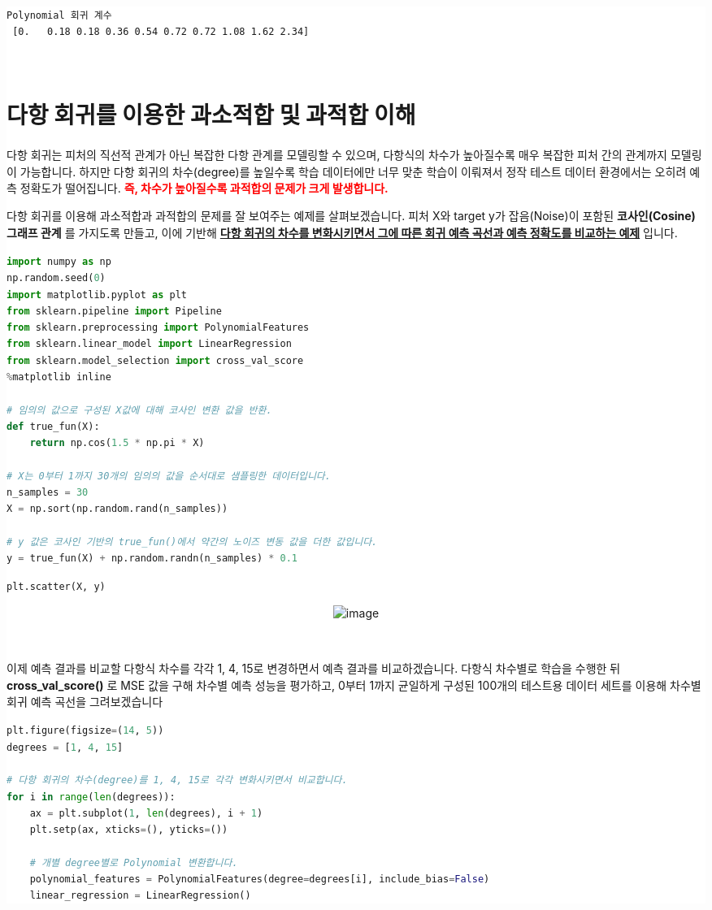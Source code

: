 ```
Polynomial 회귀 계수
 [0.   0.18 0.18 0.36 0.54 0.72 0.72 1.08 1.62 2.34]
```


<br>





# 다항 회귀를 이용한 과소적합 및 과적합 이해

다항 회귀는 피처의 직선적 관계가 아닌 복잡한 다항 관계를 모델링할 수 있으며, 다항식의 차수가 높아질수록 매우 복잡한 피처 간의 관계까지 모델링이 가능합니다. 하지만 다항 회귀의 차수(degree)를 높일수록 학습 데이터에만 너무 맞춘 학습이 이뤄져서 정작 테스트 데이터 환경에서는 오히려 예측 정확도가 떨어집니다. **<span style="color:red">즉, 차수가 높아질수록 과적합의 문제가 크게 발생합니다.</span>**



다항 회귀를 이용해 과소적합과 과적합의 문제를 잘 보여주는 예제를 살펴보겠습니다. 피처 X와 target y가 잡음(Noise)이 포함된 **코사인(Cosine) 그래프 관계** 를 가지도록 만들고, 이에 기반해 **<u>다항 회귀의 차수를 변화시키면서 그에 따른 회귀 예측 곡선과 예측 정확도를 비교하는 예제</u>** 입니다.
```py
import numpy as np
np.random.seed(0)
import matplotlib.pyplot as plt
from sklearn.pipeline import Pipeline
from sklearn.preprocessing import PolynomialFeatures
from sklearn.linear_model import LinearRegression
from sklearn.model_selection import cross_val_score
%matplotlib inline

# 임의의 값으로 구성된 X값에 대해 코사인 변환 값을 반환.
def true_fun(X):
    return np.cos(1.5 * np.pi * X)

# X는 0부터 1까지 30개의 임의의 값을 순서대로 샘플링한 데이터입니다.
n_samples = 30
X = np.sort(np.random.rand(n_samples))

# y 값은 코사인 기반의 true_fun()에서 약간의 노이즈 변동 값을 더한 값입니다.
y = true_fun(X) + np.random.randn(n_samples) * 0.1
```

```py
plt.scatter(X, y)
```

<p align="center">
<img alt="image" src="https://github.com/museonghwang/museonghwang.github.io/assets/77891754/5bdeb7f1-0370-4e33-ad3f-4a05d63aba76">
</p>

<br>




이제 예측 결과를 비교할 다항식 차수를 각각 1, 4, 15로 변경하면서 예측 결과를 비교하겠습니다. 다항식 차수별로 학습을 수행한 뒤 **cross_val_score()** 로 MSE 값을 구해 차수별 예측 성능을 평가하고, 0부터 1까지 균일하게 구성된 100개의 테스트용 데이터 세트를 이용해 차수별 회귀 예측 곡선을 그려보겠습니다
```py
plt.figure(figsize=(14, 5))
degrees = [1, 4, 15]

# 다항 회귀의 차수(degree)를 1, 4, 15로 각각 변화시키면서 비교합니다.
for i in range(len(degrees)):
    ax = plt.subplot(1, len(degrees), i + 1)
    plt.setp(ax, xticks=(), yticks=())
    
    # 개별 degree별로 Polynomial 변환합니다.
    polynomial_features = PolynomialFeatures(degree=degrees[i], include_bias=False)
    linear_regression = LinearRegression()
```
